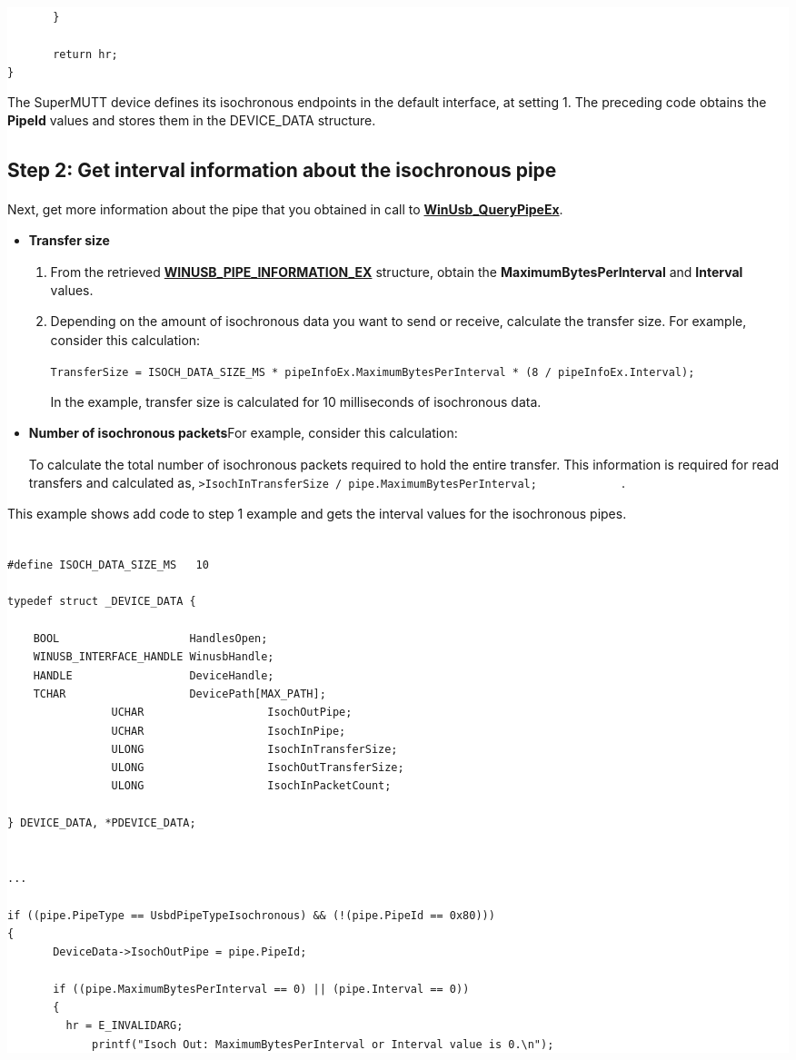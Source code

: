 ```ManagedCPlusPlus
       }

       return hr;
}
```

The SuperMUTT device defines its isochronous endpoints in the default interface, at setting 1. The preceding code obtains the **PipeId** values and stores them in the DEVICE\_DATA structure.

## Step 2: Get interval information about the isochronous pipe


Next, get more information about the pipe that you obtained in call to [**WinUsb\_QueryPipeEx**](/windows/win32/api/winusb/nf-winusb-winusb_querypipeex).

-   **Transfer size**

    1.  From the retrieved [**WINUSB\_PIPE\_INFORMATION\_EX**](/windows/win32/api/winusbio/ns-winusbio-winusb_pipe_information_ex) structure, obtain the **MaximumBytesPerInterval** and **Interval** values.
    2.  Depending on the amount of isochronous data you want to send or receive, calculate the transfer size. For example, consider this calculation:

        ` TransferSize = ISOCH_DATA_SIZE_MS * pipeInfoEx.MaximumBytesPerInterval * (8 / pipeInfoEx.Interval);             `

        In the example, transfer size is calculated for 10 milliseconds of isochronous data.

-   **Number of isochronous packets**For example, consider this calculation:

    To calculate the total number of isochronous packets required to hold the entire transfer. This information is required for read transfers and calculated as, `>IsochInTransferSize / pipe.MaximumBytesPerInterval;             `.

This example shows add code to step 1 example and gets the interval values for the isochronous pipes.

```ManagedCPlusPlus

#define ISOCH_DATA_SIZE_MS   10

typedef struct _DEVICE_DATA {

    BOOL                    HandlesOpen;
    WINUSB_INTERFACE_HANDLE WinusbHandle;
    HANDLE                  DeviceHandle;
    TCHAR                   DevicePath[MAX_PATH];
                UCHAR                   IsochOutPipe;
                UCHAR                   IsochInPipe;
                ULONG                   IsochInTransferSize;
                ULONG                   IsochOutTransferSize;
                ULONG                   IsochInPacketCount;

} DEVICE_DATA, *PDEVICE_DATA;


...

if ((pipe.PipeType == UsbdPipeTypeIsochronous) && (!(pipe.PipeId == 0x80)))
{
       DeviceData->IsochOutPipe = pipe.PipeId;

       if ((pipe.MaximumBytesPerInterval == 0) || (pipe.Interval == 0))
       {
         hr = E_INVALIDARG;             
             printf("Isoch Out: MaximumBytesPerInterval or Interval value is 0.\n");
```